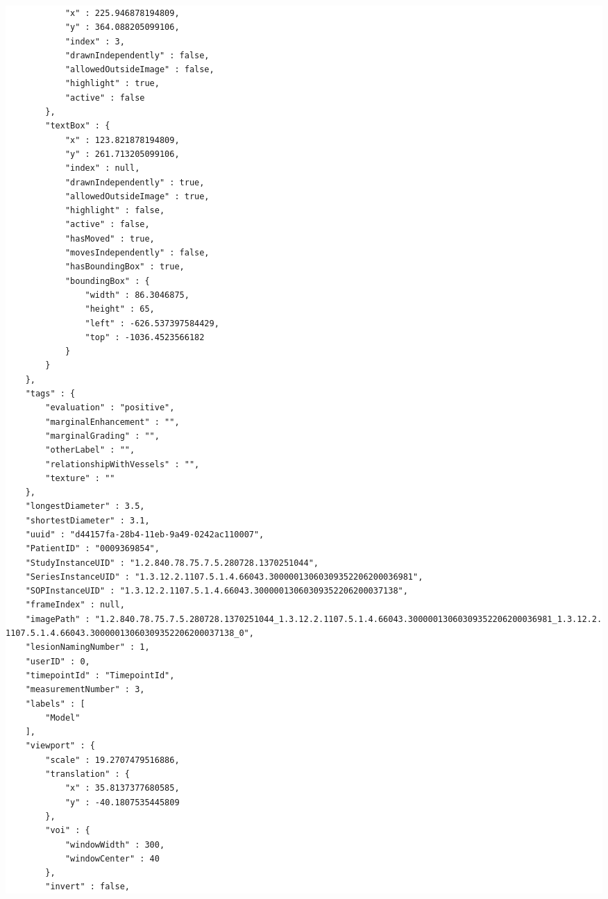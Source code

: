```
            "x" : 225.946878194809,
            "y" : 364.088205099106,
            "index" : 3,
            "drawnIndependently" : false,
            "allowedOutsideImage" : false,
            "highlight" : true,
            "active" : false
        },
        "textBox" : {
            "x" : 123.821878194809,
            "y" : 261.713205099106,
            "index" : null,
            "drawnIndependently" : true,
            "allowedOutsideImage" : true,
            "highlight" : false,
            "active" : false,
            "hasMoved" : true,
            "movesIndependently" : false,
            "hasBoundingBox" : true,
            "boundingBox" : {
                "width" : 86.3046875,
                "height" : 65,
                "left" : -626.537397584429,
                "top" : -1036.4523566182
            }
        }
    },
    "tags" : {
        "evaluation" : "positive",
        "marginalEnhancement" : "",
        "marginalGrading" : "",
        "otherLabel" : "",
        "relationshipWithVessels" : "",
        "texture" : ""
    },
    "longestDiameter" : 3.5,
    "shortestDiameter" : 3.1,
    "uuid" : "d44157fa-28b4-11eb-9a49-0242ac110007",
    "PatientID" : "0009369854",
    "StudyInstanceUID" : "1.2.840.78.75.7.5.280728.1370251044",
    "SeriesInstanceUID" : "1.3.12.2.1107.5.1.4.66043.30000013060309352206200036981",
    "SOPInstanceUID" : "1.3.12.2.1107.5.1.4.66043.30000013060309352206200037138",
    "frameIndex" : null,
    "imagePath" : "1.2.840.78.75.7.5.280728.1370251044_1.3.12.2.1107.5.1.4.66043.30000013060309352206200036981_1.3.12.2.1107.5.1.4.66043.30000013060309352206200037138_0",
    "lesionNamingNumber" : 1,
    "userID" : 0,
    "timepointId" : "TimepointId",
    "measurementNumber" : 3,
    "labels" : [ 
        "Model"
    ],
    "viewport" : {
        "scale" : 19.2707479516886,
        "translation" : {
            "x" : 35.8137377680585,
            "y" : -40.1807535445809
        },
        "voi" : {
            "windowWidth" : 300,
            "windowCenter" : 40
        },
        "invert" : false,
```
